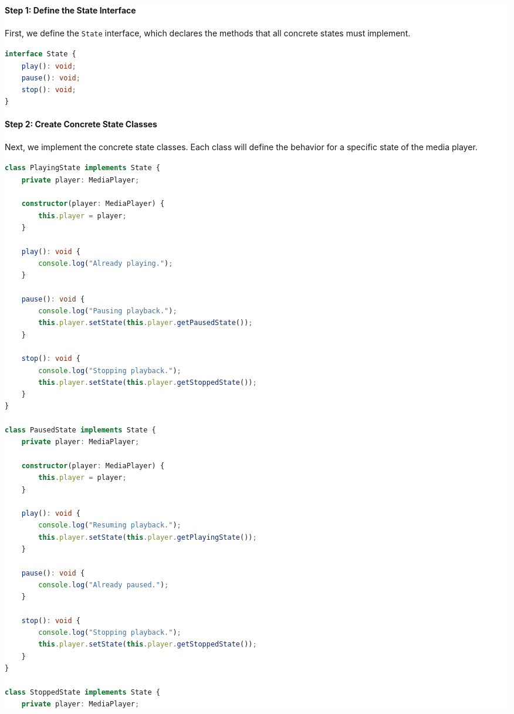 #### Step 1: Define the State Interface

First, we define the `State` interface, which declares the methods that all concrete states must implement.

```typescript
interface State {
    play(): void;
    pause(): void;
    stop(): void;
}
```

#### Step 2: Create Concrete State Classes

Next, we implement the concrete state classes. Each class will define the behavior for a specific state of the media player.

```typescript
class PlayingState implements State {
    private player: MediaPlayer;

    constructor(player: MediaPlayer) {
        this.player = player;
    }

    play(): void {
        console.log("Already playing.");
    }

    pause(): void {
        console.log("Pausing playback.");
        this.player.setState(this.player.getPausedState());
    }

    stop(): void {
        console.log("Stopping playback.");
        this.player.setState(this.player.getStoppedState());
    }
}

class PausedState implements State {
    private player: MediaPlayer;

    constructor(player: MediaPlayer) {
        this.player = player;
    }

    play(): void {
        console.log("Resuming playback.");
        this.player.setState(this.player.getPlayingState());
    }

    pause(): void {
        console.log("Already paused.");
    }

    stop(): void {
        console.log("Stopping playback.");
        this.player.setState(this.player.getStoppedState());
    }
}

class StoppedState implements State {
    private player: MediaPlayer;

```